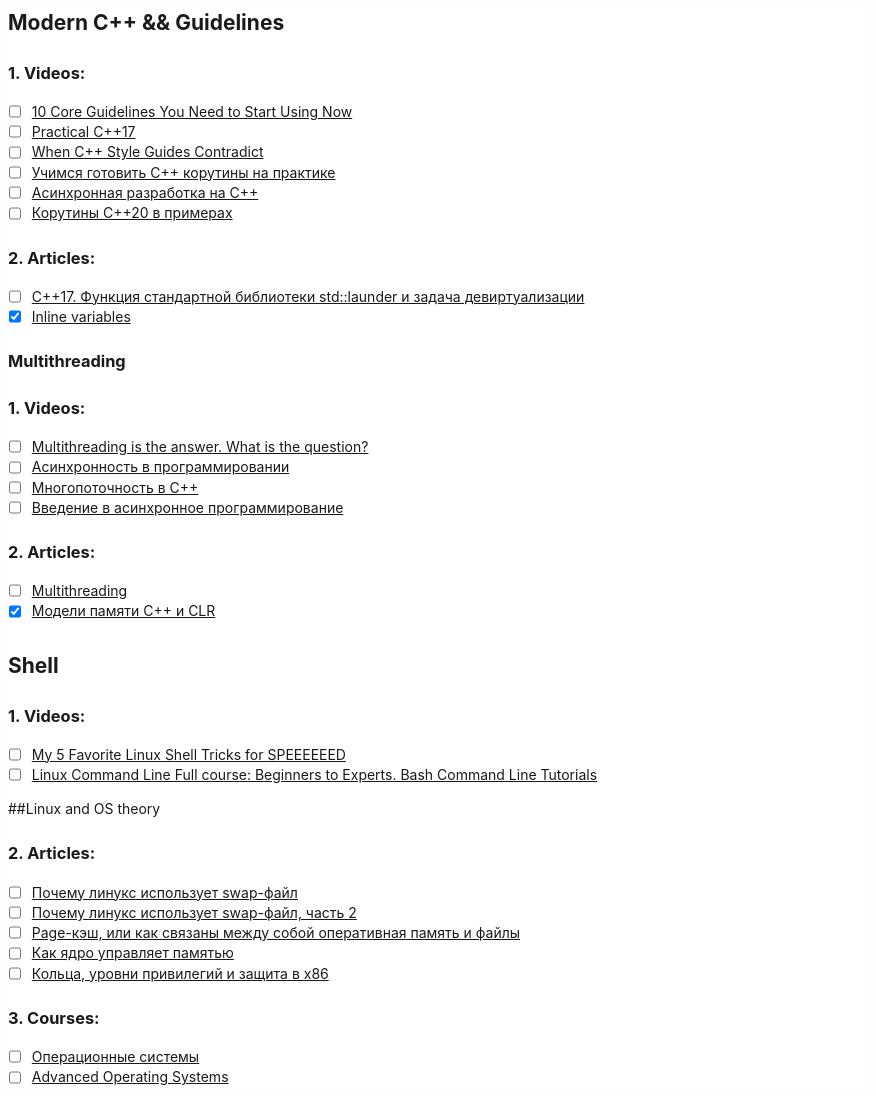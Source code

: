 ## Modern C++ && Guidelines 
### 1. Videos:
- [ ] [10 Core Guidelines You Need to Start Using Now](https://www.youtube.com/watch?v=XkDEzfpdcSg)
- [ ] [Practical C++17](https://www.youtube.com/watch?v=nnY4e4faNp0)
- [ ] [When C++ Style Guides Contradict](https://www.youtube.com/watch?v=WRQ1xqYBKgc)
- [ ] [Учимся готовить C++ корутины на практике](https://www.youtube.com/watch?v=OE45F3iKtv4)
- [ ] [Асинхронная разработка на C++](https://www.youtube.com/watch?v=seDJT66BJJo)
- [ ] [Корутины C++20 в примерах](https://habr.com/ru/company/otus/blog/533704/)
### 2. Articles:
- [ ] [C++17. Функция стандартной библиотеки std::launder и задача девиртуализации](https://habr.com/ru/post/540954/)
- [x] [Inline variables](https://habr.com/ru/company/otus/blog/561772/)

### Multithreading
### 1. Videos:
- [ ] [Multithreading is the answer. What is the question?](https://www.youtube.com/watch?v=GNw3RXr-VJk)
- [ ] [Асинхронность в программировании](https://www.youtube.com/watch?v=g7dno0SupKY)
- [ ] [Многопоточность в С++](https://www.youtube.com/watch?v=-TuJP8pUBW0)
- [ ] [Введение в асинхронное программирование](https://www.youtube.com/watch?v=_p3-zTd4xcI)
### 2. Articles:
- [ ] [Multithreading](https://habr.com/ru/company/otus/blog/549814/)
- [x] [Модели памяти C++ и CLR](https://habr.com/ru/company/jugru/blog/541362/)

## Shell
### 1. Videos:
- [ ] [My 5 Favorite Linux Shell Tricks for SPEEEEEED](https://www.youtube.com/watch?v=V8EUdia_kOE)
- [ ] [Linux Command Line Full course: Beginners to Experts. Bash Command Line Tutorials](https://www.youtube.com/watch?v=2PGnYjbYuUo)

##Linux and OS theory
### 2. Articles:
- [ ] [Почему линукс использует swap-файл](https://habr.com/ru/post/540104/)
- [ ] [Почему линукс использует swap-файл, часть 2](https://habr.com/ru/post/541214/)
- [ ] [Page-кэш, или как связаны между собой оперативная память и файлы](https://habr.com/ru/company/smart_soft/blog/228937/)
- [ ] [Как ядро управляет памятью](https://habr.com/ru/company/smart_soft/blog/226315/)
- [ ] [Кольца, уровни привилегий и защита в x86](https://habr.com/ru/company/smart_soft/blog/184174/)
### 3. Courses:
- [ ] [Операционные системы](https://stepik.org/course/1780/syllabus)
- [ ] [Advanced Operating Systems](https://www.udacity.com/course/advanced-operating-systems--ud189?irclickid=06eypYQZgxyLWOVwUx0Mo3EOUkBwcrQLzT4%3AQA0&irgwc=1&utm_source=affiliate&utm_medium=&aff=259799&utm_term=&utm_campaign=_gtc_search_&utm_content=&adid=788805)
